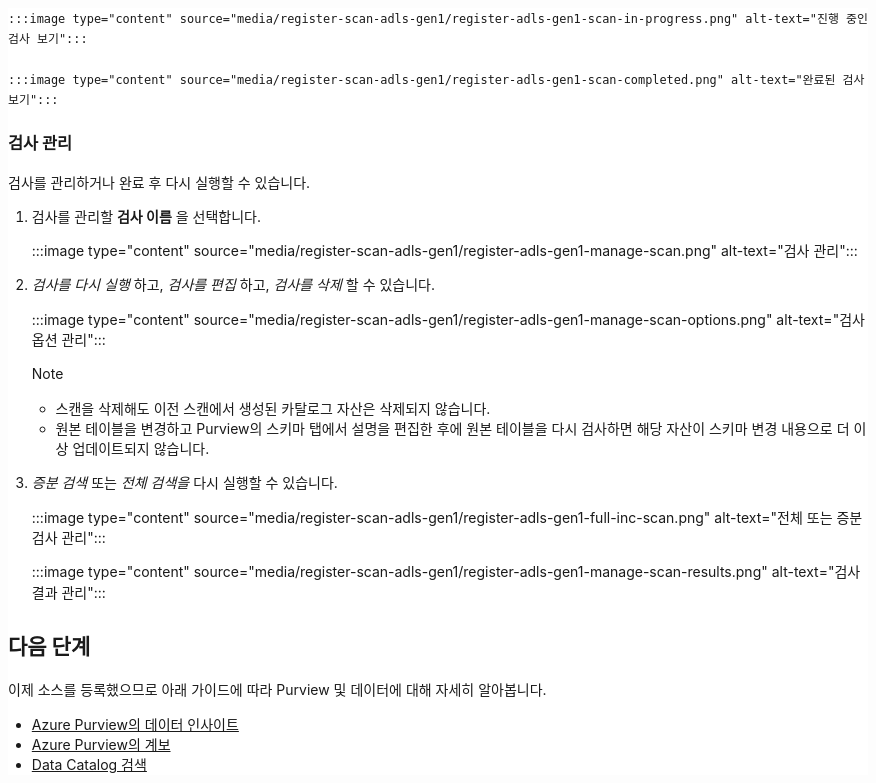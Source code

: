     :::image type="content" source="media/register-scan-adls-gen1/register-adls-gen1-scan-in-progress.png" alt-text="진행 중인 검사 보기":::

    :::image type="content" source="media/register-scan-adls-gen1/register-adls-gen1-scan-completed.png" alt-text="완료된 검사 보기":::

### <a name="managing-scan"></a>검사 관리

검사를 관리하거나 완료 후 다시 실행할 수 있습니다.

1. 검사를 관리할 **검사 이름** 을 선택합니다.

    :::image type="content" source="media/register-scan-adls-gen1/register-adls-gen1-manage-scan.png" alt-text="검사 관리":::

1. _검사를 다시 실행_ 하고, _검사를 편집_ 하고, _검사를 삭제_ 할 수 있습니다.  

    :::image type="content" source="media/register-scan-adls-gen1/register-adls-gen1-manage-scan-options.png" alt-text="검사 옵션 관리":::

    > [!NOTE]
    > * 스캔을 삭제해도 이전 스캔에서 생성된 카탈로그 자산은 삭제되지 않습니다.
    > * 원본 테이블을 변경하고 Purview의 스키마 탭에서 설명을 편집한 후에 원본 테이블을 다시 검사하면 해당 자산이 스키마 변경 내용으로 더 이상 업데이트되지 않습니다.

1. _증분 검색_ 또는 _전체 검색을_ 다시 실행할 수 있습니다.

    :::image type="content" source="media/register-scan-adls-gen1/register-adls-gen1-full-inc-scan.png" alt-text="전체 또는 증분 검사 관리":::

    :::image type="content" source="media/register-scan-adls-gen1/register-adls-gen1-manage-scan-results.png" alt-text="검사 결과 관리":::

## <a name="next-steps"></a>다음 단계

이제 소스를 등록했으므로 아래 가이드에 따라 Purview 및 데이터에 대해 자세히 알아봅니다.

- [Azure Purview의 데이터 인사이트](concept-insights.md)
- [Azure Purview의 계보](catalog-lineage-user-guide.md)
- [Data Catalog 검색](how-to-search-catalog.md)
